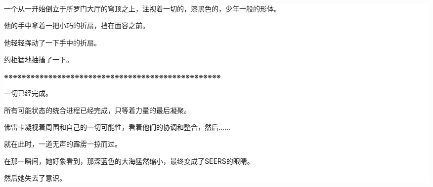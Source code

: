 一个从一开始倒立于所罗门大厅的穹顶之上，注视着一切的，漆黑色的，少年一般的形体。

他的手中拿着一把小巧的折扇，挡在面容之前。

他轻轻挥动了一下手中的折扇。

约柜猛地抽搐了一下。





※※※※※※※※※※※※※※※※※※※※※※※※※※※※※※※※※※※※※※※※※※※※※※※※※



一切已经完成。

所有可能状态的统合进程已经完成，只等着力量的最后凝聚。

佛雷卡凝视着周围和自己的一切可能性，看着他们的协调和整合，然后……

就在此时，一道无声的霹雳一掠而过。

在那一瞬间，她好象看到，那深蓝色的大海猛然缩小，最终变成了SEERS的眼睛。

然后她失去了意识。





